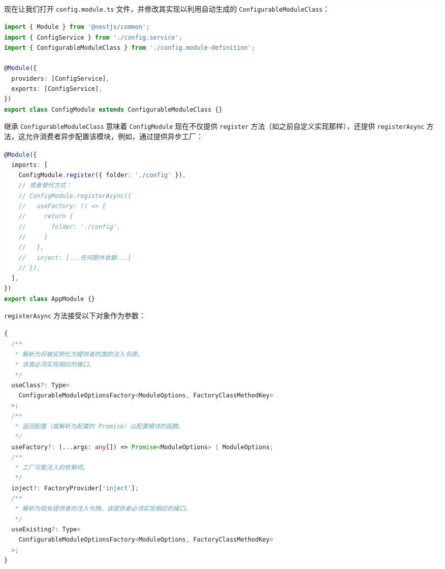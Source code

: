 现在让我们打开 `config.module.ts` 文件，并修改其实现以利用自动生成的 `ConfigurableModuleClass`：

```typescript
import { Module } from '@nestjs/common';
import { ConfigService } from './config.service';
import { ConfigurableModuleClass } from './config.module-definition';

@Module({
  providers: [ConfigService],
  exports: [ConfigService],
})
export class ConfigModule extends ConfigurableModuleClass {}
```

继承 `ConfigurableModuleClass` 意味着 `ConfigModule` 现在不仅提供 `register` 方法（如之前自定义实现那样），还提供 `registerAsync` 方法，这允许消费者异步配置该模块，例如，通过提供异步工厂：

```typescript
@Module({
  imports: [
    ConfigModule.register({ folder: './config' }),
    // 或者替代方式：
    // ConfigModule.registerAsync({
    //   useFactory: () => {
    //     return {
    //       folder: './config',
    //     }
    //   },
    //   inject: [...任何额外依赖...]
    // }),
  ],
})
export class AppModule {}
```

`registerAsync` 方法接受以下对象作为参数：

```typescript
{
  /**
   * 解析为将被实例化为提供者的类的注入令牌。
   * 该类必须实现相应的接口。
   */
  useClass?: Type<
    ConfigurableModuleOptionsFactory<ModuleOptions, FactoryClassMethodKey>
  >;
  /**
   * 返回配置（或解析为配置的 Promise）以配置模块的函数。
   */
  useFactory?: (...args: any[]) => Promise<ModuleOptions> | ModuleOptions;
  /**
   * 工厂可能注入的依赖项。
   */
  inject?: FactoryProvider['inject'];
  /**
   * 解析为现有提供者的注入令牌。该提供者必须实现相应的接口。
   */
  useExisting?: Type<
    ConfigurableModuleOptionsFactory<ModuleOptions, FactoryClassMethodKey>
  >;
}
```
